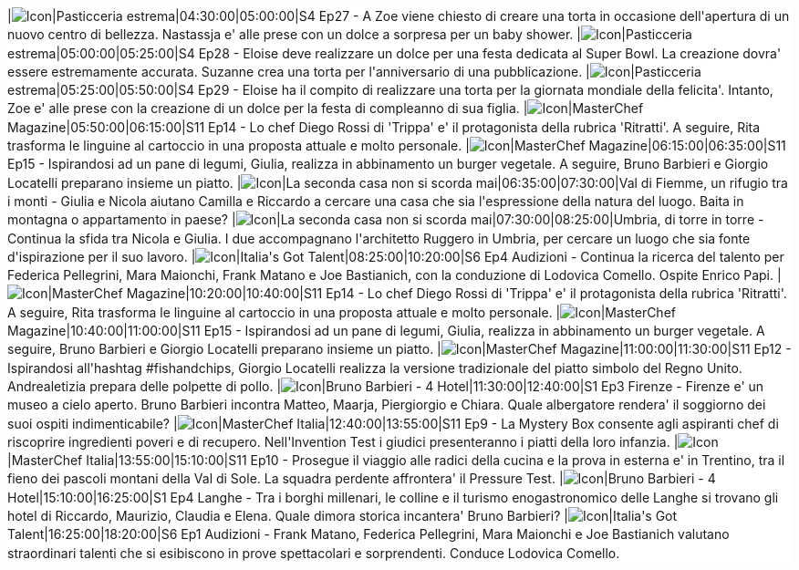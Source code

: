 |![Icon](https://guidatv.sky.it/uuid/09cf18cc-f66c-4d84-9eef-2d8d73b41fa5/cover?md5ChecksumParam=f43b68f12deb8b6dd8dfe6e108becc45)|Pasticceria estrema|04:30:00|05:00:00|S4 Ep27 - A Zoe viene chiesto di creare una torta in occasione dell&#039;apertura di un nuovo centro di bellezza. Nastassja e&#039; alle prese con un dolce a sorpresa per un baby shower.
|![Icon](https://guidatv.sky.it/uuid/edad0224-af03-4352-a016-d76953588cfc/cover?md5ChecksumParam=f43b68f12deb8b6dd8dfe6e108becc45)|Pasticceria estrema|05:00:00|05:25:00|S4 Ep28 - Eloise deve realizzare un dolce per una festa dedicata al Super Bowl. La creazione dovra&#039; essere estremamente accurata. Suzanne crea una torta per l&#039;anniversario di una pubblicazione.
|![Icon](https://guidatv.sky.it/uuid/2adc34d6-675d-4d54-916c-d51c92d0e9f6/cover?md5ChecksumParam=f43b68f12deb8b6dd8dfe6e108becc45)|Pasticceria estrema|05:25:00|05:50:00|S4 Ep29 - Eloise ha il compito di realizzare una torta per la giornata mondiale della felicita&#039;. Intanto, Zoe e&#039; alle prese con la creazione di un dolce per la festa di compleanno di sua figlia.
|![Icon](https://guidatv.sky.it/uuid/a8b85d83-3da4-43d9-ba5e-14637fe220d5/cover?md5ChecksumParam=6f0a9cd8fe401128db63b69033693c4c)|MasterChef Magazine|05:50:00|06:15:00|S11 Ep14 - Lo chef Diego Rossi di &#039;Trippa&#039; e&#039; il protagonista della rubrica &#039;Ritratti&#039;. A seguire, Rita trasforma le linguine al cartoccio in una proposta attuale e molto personale.
|![Icon](https://guidatv.sky.it/uuid/0400e1c7-24bc-4737-b4bf-7cfd044a6d62/cover?md5ChecksumParam=6f0a9cd8fe401128db63b69033693c4c)|MasterChef Magazine|06:15:00|06:35:00|S11 Ep15 - Ispirandosi ad un pane di legumi, Giulia, realizza in abbinamento un burger vegetale. A seguire, Bruno Barbieri e Giorgio Locatelli preparano insieme un piatto.
|![Icon](https://guidatv.sky.it/uuid/ad47a93e-a8ee-4c4a-94ab-034df67c02d3/cover?md5ChecksumParam=2c6ae108f4bfc497b8a39e5419a4fa2a)|La seconda casa non si scorda mai|06:35:00|07:30:00|Val di Fiemme, un rifugio tra i monti - Giulia e Nicola aiutano Camilla e Riccardo a cercare una casa che sia l&#039;espressione della natura del luogo. Baita in montagna o appartamento in paese?
|![Icon](https://guidatv.sky.it/uuid/1a6c41d6-0d79-41f2-b149-89908ccaf21e/cover?md5ChecksumParam=2c6ae108f4bfc497b8a39e5419a4fa2a)|La seconda casa non si scorda mai|07:30:00|08:25:00|Umbria, di torre in torre - Continua la sfida tra Nicola e Giulia. I due accompagnano l&#039;architetto Ruggero in Umbria, per cercare un luogo che sia fonte d&#039;ispirazione per il suo lavoro.
|![Icon](https://guidatv.sky.it/uuid/d95b5917-55aa-469f-94da-e3d19cb9800f/cover?md5ChecksumParam=03d252a59140992f8129bc1c8510dfec)|Italia&#039;s Got Talent|08:25:00|10:20:00|S6 Ep4 Audizioni - Continua la ricerca del talento per Federica Pellegrini, Mara Maionchi, Frank Matano e Joe Bastianich, con la conduzione di Lodovica Comello. Ospite Enrico Papi.
|![Icon](https://guidatv.sky.it/uuid/a8b85d83-3da4-43d9-ba5e-14637fe220d5/cover?md5ChecksumParam=6f0a9cd8fe401128db63b69033693c4c)|MasterChef Magazine|10:20:00|10:40:00|S11 Ep14 - Lo chef Diego Rossi di &#039;Trippa&#039; e&#039; il protagonista della rubrica &#039;Ritratti&#039;. A seguire, Rita trasforma le linguine al cartoccio in una proposta attuale e molto personale.
|![Icon](https://guidatv.sky.it/uuid/0400e1c7-24bc-4737-b4bf-7cfd044a6d62/cover?md5ChecksumParam=6f0a9cd8fe401128db63b69033693c4c)|MasterChef Magazine|10:40:00|11:00:00|S11 Ep15 - Ispirandosi ad un pane di legumi, Giulia, realizza in abbinamento un burger vegetale. A seguire, Bruno Barbieri e Giorgio Locatelli preparano insieme un piatto.
|![Icon](https://guidatv.sky.it/uuid/2eb45973-e66d-4998-9b8b-2f9be0c31e6d/cover?md5ChecksumParam=6f0a9cd8fe401128db63b69033693c4c)|MasterChef Magazine|11:00:00|11:30:00|S11 Ep12 - Ispirandosi all&#039;hashtag #fishandchips, Giorgio Locatelli realizza la versione tradizionale del piatto simbolo del Regno Unito. Andrealetizia prepara delle polpette di pollo.
|![Icon](https://guidatv.sky.it/uuid/b40dadb3-c254-4d88-8760-4637e773a0ab/cover?md5ChecksumParam=50bd6ce99c4dea5f18bce09f69fbd502)|Bruno Barbieri - 4 Hotel|11:30:00|12:40:00|S1 Ep3 Firenze - Firenze e&#039; un museo a cielo aperto. Bruno Barbieri incontra Matteo, Maarja, Piergiorgio e Chiara. Quale albergatore rendera&#039; il soggiorno dei suoi ospiti indimenticabile?
|![Icon](https://guidatv.sky.it/uuid/033d6a13-1325-4e72-9401-415129db42bd/cover?md5ChecksumParam=03bc789e13159e496016af112ca1e6af)|MasterChef Italia|12:40:00|13:55:00|S11 Ep9 - La Mystery Box consente agli aspiranti chef di riscoprire ingredienti poveri e di recupero. Nell&#039;Invention Test i giudici presenteranno i piatti della loro infanzia.
|![Icon](https://guidatv.sky.it/uuid/ab4cdcf6-a4e3-402a-b744-0270177e1ec9/cover?md5ChecksumParam=03bc789e13159e496016af112ca1e6af)|MasterChef Italia|13:55:00|15:10:00|S11 Ep10 - Prosegue il viaggio alle radici della cucina e la prova in esterna e&#039; in Trentino, tra il fieno dei pascoli montani della Val di Sole. La squadra perdente affrontera&#039; il Pressure Test.
|![Icon](https://guidatv.sky.it/uuid/2cd2972c-1667-4fbe-8615-fc3f08dda6b1/cover?md5ChecksumParam=50bd6ce99c4dea5f18bce09f69fbd502)|Bruno Barbieri - 4 Hotel|15:10:00|16:25:00|S1 Ep4 Langhe - Tra i borghi millenari, le colline e il turismo enogastronomico delle Langhe si trovano gli hotel di Riccardo, Maurizio, Claudia e Elena. Quale dimora storica incantera&#039; Bruno Barbieri?
|![Icon](https://guidatv.sky.it/uuid/c5be41d0-74f5-42b0-a842-c49f0a611703/cover?md5ChecksumParam=03d252a59140992f8129bc1c8510dfec)|Italia&#039;s Got Talent|16:25:00|18:20:00|S6 Ep1 Audizioni - Frank Matano, Federica Pellegrini, Mara Maionchi e Joe Bastianich valutano straordinari talenti che si esibiscono in prove spettacolari e sorprendenti. Conduce Lodovica Comello.